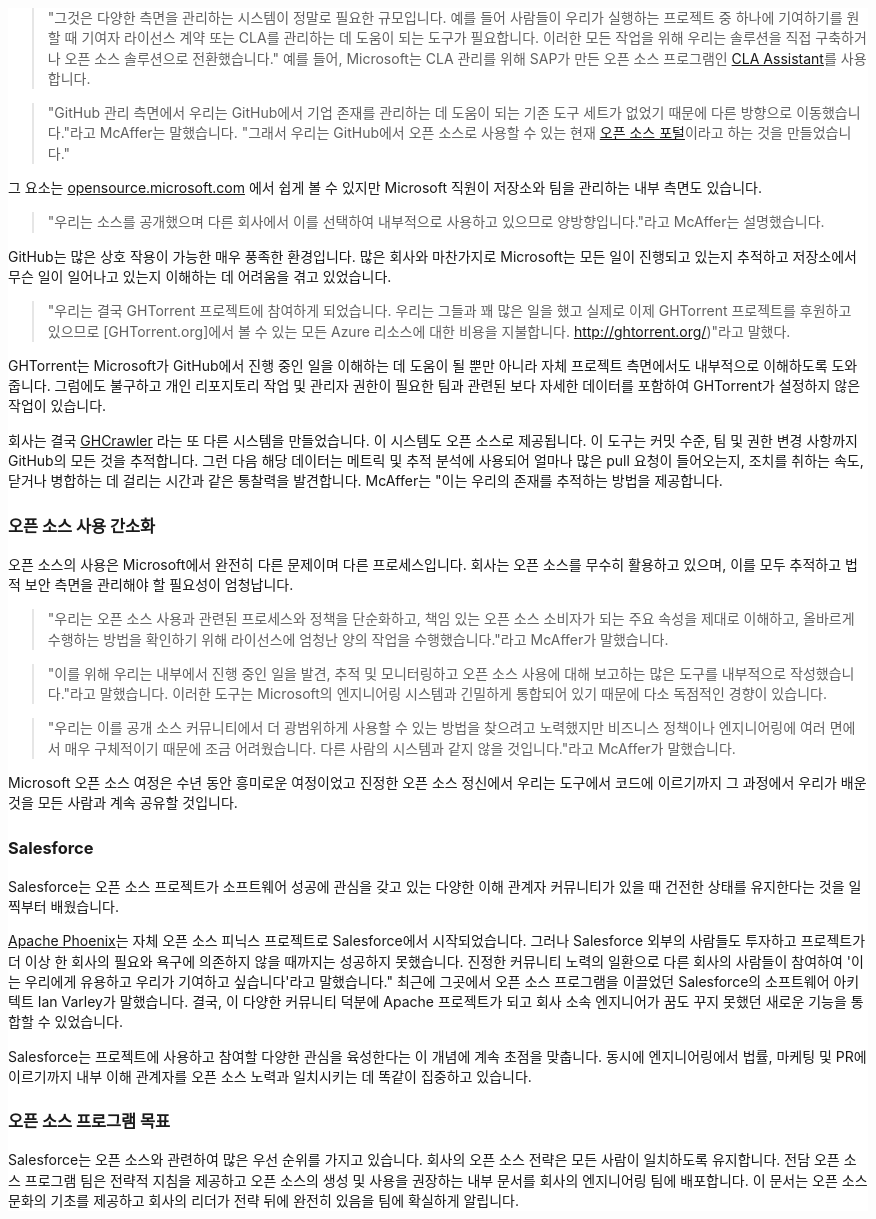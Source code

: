 > "그것은 다양한 측면을 관리하는 시스템이 정말로 필요한 규모입니다. 예를 들어 사람들이 우리가 실행하는 프로젝트 중 하나에 기여하기를 원할 때 기여자 라이선스 계약 또는 CLA를 관리하는 데 도움이 되는 도구가 필요합니다. 이러한 모든 작업을 위해 우리는 솔루션을 직접 구축하거나 오픈 소스 솔루션으로 전환했습니다." 예를 들어, Microsoft는 CLA 관리를 위해 SAP가 만든 오픈 소스 프로그램인 [CLA Assistant](https://cla-assistant.io/)를 사용합니다.

> "GitHub 관리 측면에서 우리는 GitHub에서 기업 존재를 관리하는 데 도움이 되는 기존 도구 세트가 없었기 때문에 다른 방향으로 이동했습니다."라고 McAffer는 말했습니다. "그래서 우리는 GitHub에서 오픈 소스로 사용할 수 있는 현재 [오픈 소스 포털](https://github.com/Microsoft/opensource-portal)이라고 하는 것을 만들었습니다."

그 요소는 [opensource.microsoft.com](https://opensource.microsoft.com/) 에서 쉽게 볼 수 있지만 Microsoft 직원이 저장소와 팀을 관리하는 내부 측면도 있습니다.

> "우리는 소스를 공개했으며 다른 회사에서 이를 선택하여 내부적으로 사용하고 있으므로 양방향입니다."라고 McAffer는 설명했습니다.

GitHub는 많은 상호 작용이 가능한 매우 풍족한 환경입니다. 많은 회사와 마찬가지로 Microsoft는 모든 일이 진행되고 있는지 추적하고 저장소에서 무슨 일이 일어나고 있는지 이해하는 데 어려움을 겪고 있었습니다.

> "우리는 결국 GHTorrent 프로젝트에 참여하게 되었습니다. 우리는 그들과 꽤 많은 일을 했고 실제로 이제 GHTorrent 프로젝트를 후원하고 있으므로 [GHTorrent.org]에서 볼 수 있는 모든 Azure 리소스에 대한 비용을 지불합니다. http://ghtorrent.org/)"라고 말했다.

GHTorrent는 Microsoft가 GitHub에서 진행 중인 일을 이해하는 데 도움이 될 뿐만 아니라 자체 프로젝트 측면에서도 내부적으로 이해하도록 도와줍니다. 그럼에도 불구하고 개인 리포지토리 작업 및 관리자 권한이 필요한 팀과 관련된 보다 자세한 데이터를 포함하여 GHTorrent가 설정하지 않은 작업이 있습니다.

회사는 결국 [GHCrawler](https://github.com/microsoft/ghcrawler) 라는 또 다른 시스템을 만들었습니다. 이 시스템도 오픈 소스로 제공됩니다. 이 도구는 커밋 수준, 팀 및 권한 변경 사항까지 GitHub의 모든 것을 추적합니다. 그런 다음 해당 데이터는 메트릭 및 추적 분석에 사용되어 얼마나 많은 pull 요청이 들어오는지, 조치를 취하는 속도, 닫거나 병합하는 데 걸리는 시간과 같은 통찰력을 발견합니다. McAffer는 "이는 우리의 존재를 추적하는 방법을 제공합니다.

### 오픈 소스 사용 간소화

오픈 소스의 사용은 Microsoft에서 완전히 다른 문제이며 다른 프로세스입니다. 회사는 오픈 소스를 무수히 활용하고 있으며, 이를 모두 추적하고 법적 보안 측면을 관리해야 할 필요성이 엄청납니다.

> "우리는 오픈 소스 사용과 관련된 프로세스와 정책을 단순화하고, 책임 있는 오픈 소스 소비자가 되는 주요 속성을 제대로 이해하고, 올바르게 수행하는 방법을 확인하기 위해 라이선스에 엄청난 양의 작업을 수행했습니다."라고 McAffer가 말했습니다.

> "이를 위해 우리는 내부에서 진행 중인 일을 발견, 추적 및 모니터링하고 오픈 소스 사용에 대해 보고하는 많은 도구를 내부적으로 작성했습니다."라고 말했습니다. 이러한 도구는 Microsoft의 엔지니어링 시스템과 긴밀하게 통합되어 있기 때문에 다소 독점적인 경향이 있습니다.

> "우리는 이를 공개 소스 커뮤니티에서 더 광범위하게 사용할 수 있는 방법을 찾으려고 노력했지만 비즈니스 정책이나 엔지니어링에 여러 면에서 매우 구체적이기 때문에 조금 어려웠습니다. 다른 사람의 시스템과 같지 않을 것입니다."라고 McAffer가 말했습니다.

Microsoft 오픈 소스 여정은 수년 동안 흥미로운 여정이었고 진정한 오픈 소스 정신에서 우리는 도구에서 코드에 이르기까지 그 과정에서 우리가 배운 것을 모든 사람과 계속 공유할 것입니다.

### Salesforce

Salesforce는 오픈 소스 프로젝트가 소프트웨어 성공에 관심을 갖고 있는 다양한 이해 관계자 커뮤니티가 있을 때 건전한 상태를 유지한다는 것을 일찍부터 배웠습니다.

[Apache Phoenix](https://phoenix.apache.org/)는 자체 오픈 소스 피닉스 프로젝트로 Salesforce에서 시작되었습니다. 그러나 Salesforce 외부의 사람들도 투자하고 프로젝트가 더 이상 한 회사의 필요와 욕구에 의존하지 않을 때까지는 성공하지 못했습니다. 진정한 커뮤니티 노력의 일환으로 다른 회사의 사람들이 참여하여 '이는 우리에게 유용하고 우리가 기여하고 싶습니다'라고 말했습니다." 최근에 그곳에서 오픈 소스 프로그램을 이끌었던 Salesforce의 소프트웨어 아키텍트 Ian Varley가 말했습니다. 결국, 이 다양한 커뮤니티 덕분에 Apache 프로젝트가 되고 회사 소속 엔지니어가 꿈도 꾸지 못했던 새로운 기능을 통합할 수 있었습니다.

Salesforce는 프로젝트에 사용하고 참여할 다양한 관심을 육성한다는 이 개념에 계속 초점을 맞춥니다. 동시에 엔지니어링에서 법률, 마케팅 및 PR에 이르기까지 내부 이해 관계자를 오픈 소스 노력과 일치시키는 데 똑같이 집중하고 있습니다.

### 오픈 소스 프로그램 목표

Salesforce는 오픈 소스와 관련하여 많은 우선 순위를 가지고 있습니다. 회사의 오픈 소스 전략은 모든 사람이 일치하도록 유지합니다. 전담 오픈 소스 프로그램 팀은 전략적 지침을 제공하고 오픈 소스의 생성 및 사용을 권장하는 내부 문서를 회사의 엔지니어링 팀에 배포합니다. 이 문서는 오픈 소스 문화의 기초를 제공하고 회사의 리더가 전략 뒤에 완전히 있음을 팀에 확실하게 알립니다.
